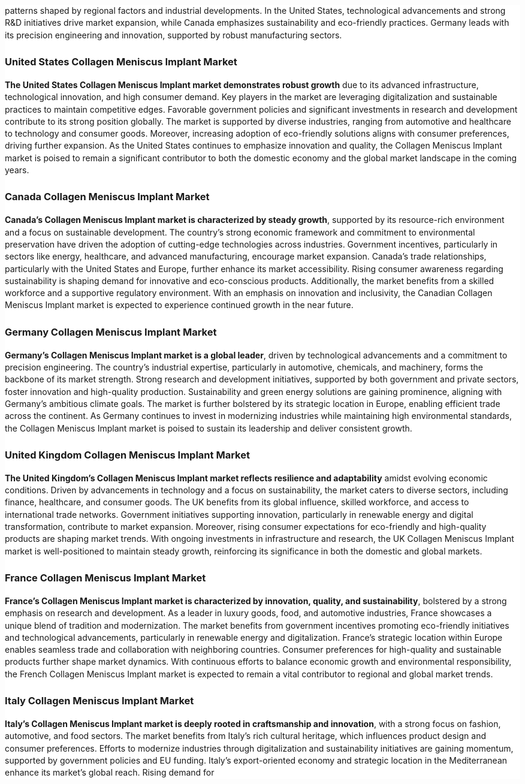 patterns shaped by regional factors and industrial developments. In the United States, technological advancements and strong R&amp;D initiatives drive market expansion, while Canada emphasizes sustainability and eco-friendly practices. Germany leads with its precision engineering and innovation, supported by robust manufacturing sectors.</span></em></p></blockquote><h3><strong>United States Collagen Meniscus Implant Market</strong></h3><p><strong>The United States Collagen Meniscus Implant market demonstrates robust growth</strong> due to its advanced infrastructure, technological innovation, and high consumer demand. Key players in the market are leveraging digitalization and sustainable practices to maintain competitive edges. Favorable government policies and significant investments in research and development contribute to its strong position globally. The market is supported by diverse industries, ranging from automotive and healthcare to technology and consumer goods. Moreover, increasing adoption of eco-friendly solutions aligns with consumer preferences, driving further expansion. As the United States continues to emphasize innovation and quality, the Collagen Meniscus Implant market is poised to remain a significant contributor to both the domestic economy and the global market landscape in the coming years.</p><h3><strong>Canada Collagen Meniscus Implant Market</strong></h3><p><strong>Canada&rsquo;s Collagen Meniscus Implant market is characterized by steady growth</strong>, supported by its resource-rich environment and a focus on sustainable development. The country&rsquo;s strong economic framework and commitment to environmental preservation have driven the adoption of cutting-edge technologies across industries. Government incentives, particularly in sectors like energy, healthcare, and advanced manufacturing, encourage market expansion. Canada&rsquo;s trade relationships, particularly with the United States and Europe, further enhance its market accessibility. Rising consumer awareness regarding sustainability is shaping demand for innovative and eco-conscious products. Additionally, the market benefits from a skilled workforce and a supportive regulatory environment. With an emphasis on innovation and inclusivity, the Canadian Collagen Meniscus Implant market is expected to experience continued growth in the near future.</p><h3><strong>Germany Collagen Meniscus Implant Market</strong></h3><p><strong>Germany&rsquo;s Collagen Meniscus Implant market is a global leader</strong>, driven by technological advancements and a commitment to precision engineering. The country&rsquo;s industrial expertise, particularly in automotive, chemicals, and machinery, forms the backbone of its market strength. Strong research and development initiatives, supported by both government and private sectors, foster innovation and high-quality production. Sustainability and green energy solutions are gaining prominence, aligning with Germany&rsquo;s ambitious climate goals. The market is further bolstered by its strategic location in Europe, enabling efficient trade across the continent. As Germany continues to invest in modernizing industries while maintaining high environmental standards, the Collagen Meniscus Implant market is poised to sustain its leadership and deliver consistent growth.</p><h3><strong>United Kingdom Collagen Meniscus Implant Market</strong></h3><p><strong>The United Kingdom&rsquo;s Collagen Meniscus Implant market reflects resilience and adaptability</strong> amidst evolving economic conditions. Driven by advancements in technology and a focus on sustainability, the market caters to diverse sectors, including finance, healthcare, and consumer goods. The UK benefits from its global influence, skilled workforce, and access to international trade networks. Government initiatives supporting innovation, particularly in renewable energy and digital transformation, contribute to market expansion. Moreover, rising consumer expectations for eco-friendly and high-quality products are shaping market trends. With ongoing investments in infrastructure and research, the UK Collagen Meniscus Implant market is well-positioned to maintain steady growth, reinforcing its significance in both the domestic and global markets.</p><h3><strong>France Collagen Meniscus Implant Market</strong></h3><p><strong>France&rsquo;s Collagen Meniscus Implant market is characterized by innovation, quality, and sustainability</strong>, bolstered by a strong emphasis on research and development. As a leader in luxury goods, food, and automotive industries, France showcases a unique blend of tradition and modernization. The market benefits from government incentives promoting eco-friendly initiatives and technological advancements, particularly in renewable energy and digitalization. France&rsquo;s strategic location within Europe enables seamless trade and collaboration with neighboring countries. Consumer preferences for high-quality and sustainable products further shape market dynamics. With continuous efforts to balance economic growth and environmental responsibility, the French Collagen Meniscus Implant market is expected to remain a vital contributor to regional and global market trends.</p><h3><strong>Italy Collagen Meniscus Implant Market</strong></h3><p><strong>Italy&rsquo;s Collagen Meniscus Implant market is deeply rooted in craftsmanship and innovation</strong>, with a strong focus on fashion, automotive, and food sectors. The market benefits from Italy&rsquo;s rich cultural heritage, which influences product design and consumer preferences. Efforts to modernize industries through digitalization and sustainability initiatives are gaining momentum, supported by government policies and EU funding. Italy&rsquo;s export-oriented economy and strategic location in the Mediterranean enhance its market&rsquo;s global reach. Rising demand for